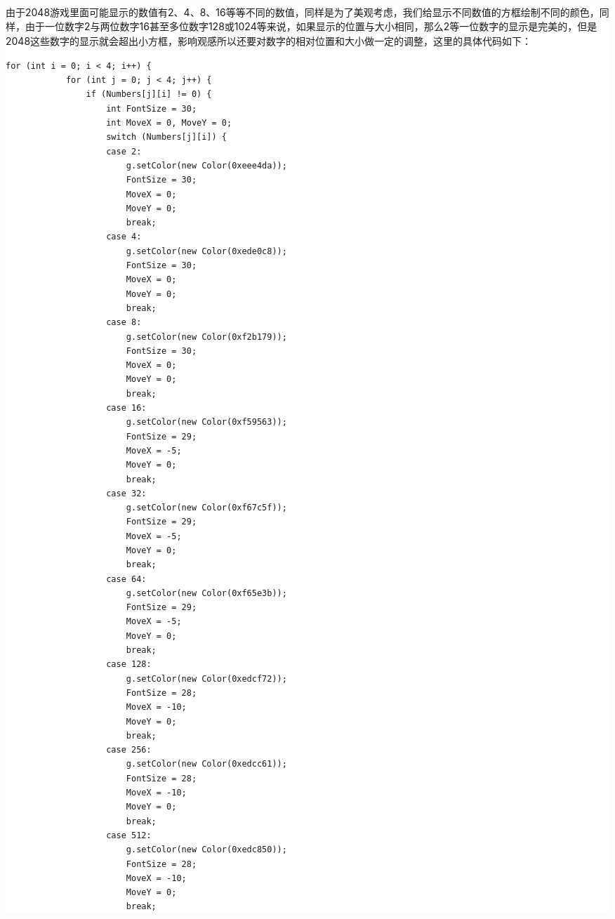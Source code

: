 由于2048游戏里面可能显示的数值有2、4、8、16等等不同的数值，同样是为了美观考虑，我们给显示不同数值的方框绘制不同的颜色，同样，由于一位数字2与两位数字16甚至多位数字128或1024等来说，如果显示的位置与大小相同，那么2等一位数字的显示是完美的，但是2048这些数字的显示就会超出小方框，影响观感所以还要对数字的相对位置和大小做一定的调整，这里的具体代码如下：

```
for (int i = 0; i < 4; i++) {
			for (int j = 0; j < 4; j++) {
				if (Numbers[j][i] != 0) {
					int FontSize = 30;
					int MoveX = 0, MoveY = 0;
					switch (Numbers[j][i]) {
					case 2:
						g.setColor(new Color(0xeee4da));
						FontSize = 30;
						MoveX = 0;
						MoveY = 0;
						break;
					case 4:
						g.setColor(new Color(0xede0c8));
						FontSize = 30;
						MoveX = 0;
						MoveY = 0;
						break;
					case 8:
						g.setColor(new Color(0xf2b179));
						FontSize = 30;
						MoveX = 0;
						MoveY = 0;
						break;
					case 16:
						g.setColor(new Color(0xf59563));
						FontSize = 29;
						MoveX = -5;
						MoveY = 0;
						break;
					case 32:
						g.setColor(new Color(0xf67c5f));
						FontSize = 29;
						MoveX = -5;
						MoveY = 0;
						break;
					case 64:
						g.setColor(new Color(0xf65e3b));
						FontSize = 29;
						MoveX = -5;
						MoveY = 0;
						break;
					case 128:
						g.setColor(new Color(0xedcf72));
						FontSize = 28;
						MoveX = -10;
						MoveY = 0;
						break;
					case 256:
						g.setColor(new Color(0xedcc61));
						FontSize = 28;
						MoveX = -10;
						MoveY = 0;
						break;
					case 512:
						g.setColor(new Color(0xedc850));
						FontSize = 28;
						MoveX = -10;
						MoveY = 0;
						break;
```